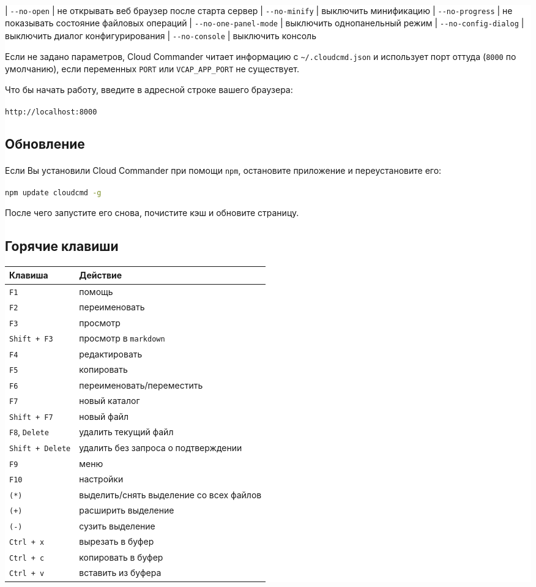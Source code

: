 | `--no-open`               | не открывать веб браузер после старта сервер
| `--no-minify`             | выключить минификацию
| `--no-progress`           | не показывать состояние файловых операций
| `--no-one-panel-mode`     | выключить однопанельный режим
| `--no-config-dialog`      | выключить диалог конфигурирования
| `--no-console`            | выключить консоль

Если не задано параметров, Cloud Commander читает информацию с `~/.cloudcmd.json` и использует порт оттуда (`8000` по умолчанию), если переменных `PORT` или `VCAP_APP_PORT` не существует.

Что бы начать работу, введите в адресной строке вашего браузера:

```
http://localhost:8000
```

Обновление
---------------
Если Вы установили Cloud Commander при помощи `npm`, остановите приложение и переустановите его:

```sh
npm update cloudcmd -g
```

После чего запустите его снова, почистите кэш и обновите страницу.

Горячие клавиши
---------------

|Клавиша                |Действие
|:----------------------|:--------------------------------------------
| `F1`                  | помощь
| `F2`                  | переименовать
| `F3`                  | просмотр
| `Shift + F3`          | просмотр в `markdown`
| `F4`                  | редактировать
| `F5`                  | копировать
| `F6`                  | переименовать/переместить
| `F7`                  | новый каталог
| `Shift + F7`          | новый файл
| `F8`, `Delete`        | удалить текущий файл
| `Shift + Delete`      | удалить без запроса о подтверждении
| `F9`                  | меню
| `F10`                 | настройки
| `(*)`                 | выделить/снять выделение со всех файлов
| `(+)`                 | расширить выделение
| `(-)`                 | сузить выделение
| `Ctrl + x`            | вырезать в буфер
| `Ctrl + с`            | копировать в буфер
| `Ctrl + v`            | вставить из буфера
